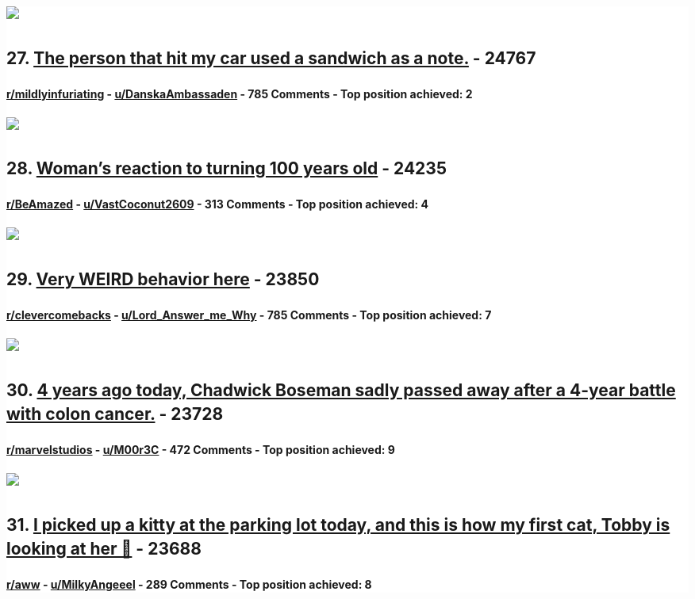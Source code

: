 <a href="https://i.redd.it/wv581ay1fhld1.jpeg"><img src="https://b.thumbs.redditmedia.com/FxEFcUN50bz7pLXOSgUwYZgCFAsGqNV9VtHz-ZNzPwk.jpg"></img></a>

## 27. [The person that hit my car used a sandwich as a note.](http://reddit.com/r/mildlyinfuriating/comments/1f38uvk/the_person_that_hit_my_car_used_a_sandwich_as_a/) - 24767
#### [r/mildlyinfuriating](http://reddit.com/r/mildlyinfuriating) - [u/DanskaAmbassaden](http://reddit.com/u/DanskaAmbassaden) - 785 Comments - Top position achieved: 2

<a href="https://i.redd.it/9wzgmwhgeeld1.jpeg"><img src="https://b.thumbs.redditmedia.com/Ep8cxSIlTsvIuZYQvnv72rkSFGM32d_00LudKAHjllI.jpg"></img></a>

## 28. [Woman’s reaction to turning 100 years old](http://reddit.com/r/BeAmazed/comments/1f32ijj/womans_reaction_to_turning_100_years_old/) - 24235
#### [r/BeAmazed](http://reddit.com/r/BeAmazed) - [u/VastCoconut2609](http://reddit.com/u/VastCoconut2609) - 313 Comments - Top position achieved: 4

<a href="https://v.redd.it/5uhg2p63dcld1"><img src="https://external-preview.redd.it/MmU5YzlwNjNkY2xkMQta_u8R_dc9NWxXFqc39bjeEOMnz3qYl9Zfuw6hCahz.png?width=140&amp;height=140&amp;crop=140:140,smart&amp;format=jpg&amp;v=enabled&amp;lthumb=true&amp;s=f3685e7e86647166ff7a599bbf570f9a8f3c11b2"></img></a>

## 29. [Very WEIRD behavior here](http://reddit.com/r/clevercomebacks/comments/1f39nrl/very_weird_behavior_here/) - 23850
#### [r/clevercomebacks](http://reddit.com/r/clevercomebacks) - [u/Lord_Answer_me_Why](http://reddit.com/u/Lord_Answer_me_Why) - 785 Comments - Top position achieved: 7

<a href="https://i.redd.it/oq2s2x8cleld1.jpeg"><img src="https://b.thumbs.redditmedia.com/xJmHDXiEz9kuU4lS4eQN371Q91Ms921IJOHfGRzUsSM.jpg"></img></a>

## 30. [4 years ago today, Chadwick Boseman sadly passed away after a 4-year battle with colon cancer.](http://reddit.com/r/marvelstudios/comments/1f3aaxg/4_years_ago_today_chadwick_boseman_sadly_passed/) - 23728
#### [r/marvelstudios](http://reddit.com/r/marvelstudios) - [u/M00r3C](http://reddit.com/u/M00r3C) - 472 Comments - Top position achieved: 9

<a href="https://i.redd.it/vegwnrsiqeld1.jpeg"><img src="https://b.thumbs.redditmedia.com/yfToZuKOXIfqTx7hSZl_4jZ1iQZxJMVY3XocDJuRUnY.jpg"></img></a>

## 31. [I picked up a kitty at the parking lot today, and this is how my first cat, Tobby is looking at her 🥺](http://reddit.com/r/aww/comments/1f37oxm/i_picked_up_a_kitty_at_the_parking_lot_today_and/) - 23688
#### [r/aww](http://reddit.com/r/aww) - [u/MilkyAngeeel](http://reddit.com/u/MilkyAngeeel) - 289 Comments - Top position achieved: 8
